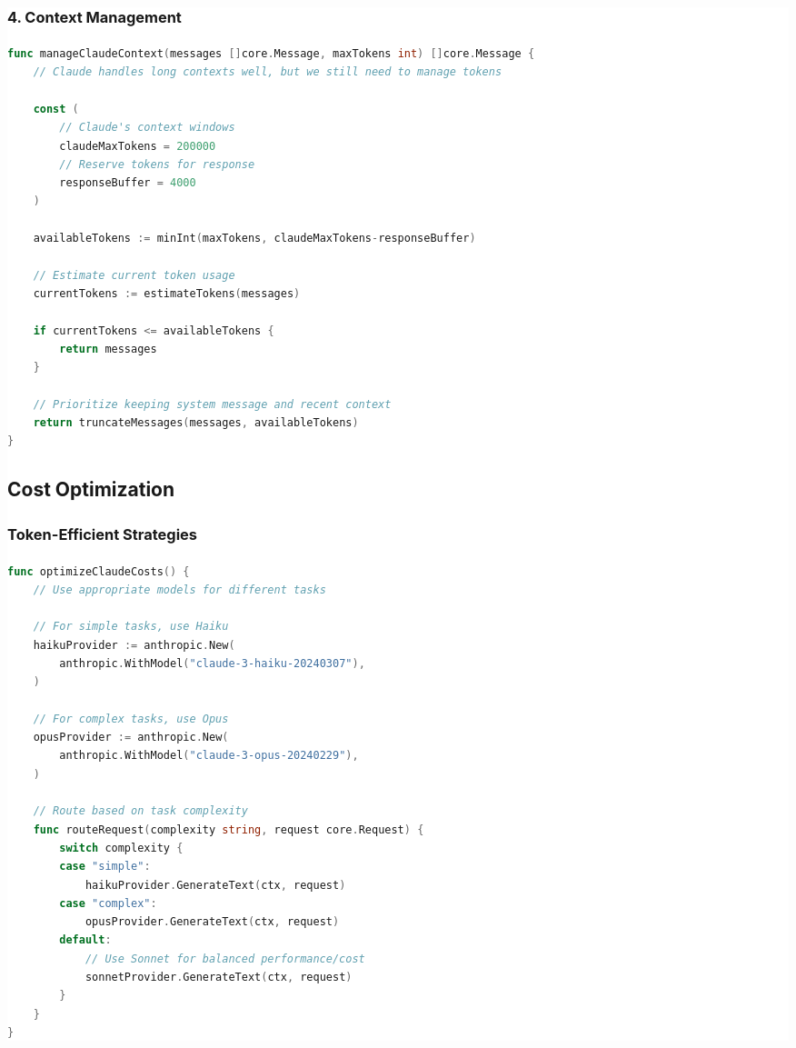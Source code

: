 ```go
```

### 4. Context Management

```go
func manageClaudeContext(messages []core.Message, maxTokens int) []core.Message {
    // Claude handles long contexts well, but we still need to manage tokens
    
    const (
        // Claude's context windows
        claudeMaxTokens = 200000
        // Reserve tokens for response
        responseBuffer = 4000
    )
    
    availableTokens := minInt(maxTokens, claudeMaxTokens-responseBuffer)
    
    // Estimate current token usage
    currentTokens := estimateTokens(messages)
    
    if currentTokens <= availableTokens {
        return messages
    }
    
    // Prioritize keeping system message and recent context
    return truncateMessages(messages, availableTokens)
}
```

## Cost Optimization

### Token-Efficient Strategies

```go
func optimizeClaudeCosts() {
    // Use appropriate models for different tasks
    
    // For simple tasks, use Haiku
    haikuProvider := anthropic.New(
        anthropic.WithModel("claude-3-haiku-20240307"),
    )
    
    // For complex tasks, use Opus
    opusProvider := anthropic.New(
        anthropic.WithModel("claude-3-opus-20240229"),
    )
    
    // Route based on task complexity
    func routeRequest(complexity string, request core.Request) {
        switch complexity {
        case "simple":
            haikuProvider.GenerateText(ctx, request)
        case "complex":
            opusProvider.GenerateText(ctx, request)
        default:
            // Use Sonnet for balanced performance/cost
            sonnetProvider.GenerateText(ctx, request)
        }
    }
}
```
